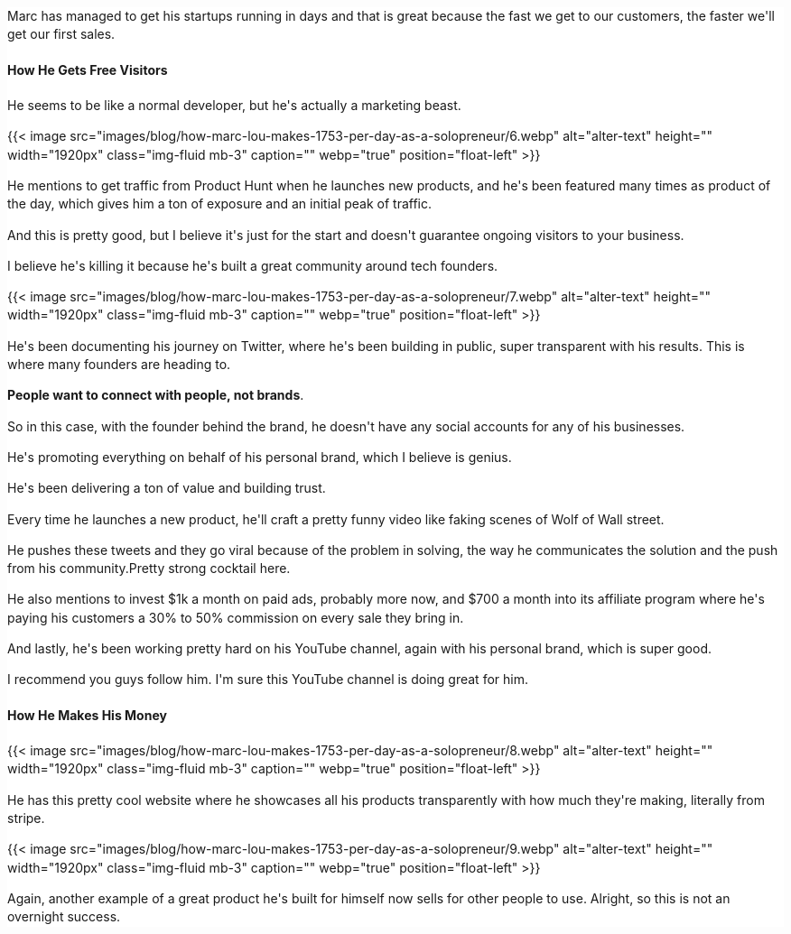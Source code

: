 Marc has managed to get his startups running in days and that is great because the fast we get to our customers, the faster we'll get our first sales.

#### How He Gets Free Visitors

He seems to be like a normal developer, but he's actually a marketing beast.

{{< image src="images/blog/how-marc-lou-makes-1753-per-day-as-a-solopreneur/6.webp" alt="alter-text" height="" width="1920px" class="img-fluid mb-3" caption="" webp="true" position="float-left" >}}

He mentions to get traffic from Product Hunt when he launches new products, and he's been featured many times as product of the day, which gives him a ton of exposure and an initial peak of traffic. 

And this is pretty good, but I believe it's just for the start and doesn't guarantee ongoing visitors to your business.

I believe he's killing it because he's built a great community around tech founders.

{{< image src="images/blog/how-marc-lou-makes-1753-per-day-as-a-solopreneur/7.webp" alt="alter-text" height="" width="1920px" class="img-fluid mb-3" caption="" webp="true" position="float-left" >}}

He's been documenting his journey on Twitter, where he's been building in public, super transparent with his results. This is where many founders are heading to.

**People want to connect with people, not brands**. 

So in this case, with the founder behind the brand, he doesn't have any social accounts for any of his businesses. 

He's promoting everything on behalf of his personal brand, which I believe is genius.

He's been delivering a ton of value and building trust. 

Every time he launches a new product, he'll craft a pretty funny video like faking scenes of Wolf of Wall street. 

He pushes these tweets and they go viral because of the problem in solving, the way he communicates the solution and the push from his community.Pretty strong cocktail here. 

He also mentions to invest $1k a month on paid ads, probably more now, and $700 a month into its affiliate program where he's paying his customers a 30% to 50% commission on every sale they bring in. 

And lastly, he's been working pretty hard on his YouTube channel, again with his personal brand, which is super good.

I recommend you guys follow him. I'm sure this YouTube channel is doing great for him. 

#### How He Makes His Money

{{< image src="images/blog/how-marc-lou-makes-1753-per-day-as-a-solopreneur/8.webp" alt="alter-text" height="" width="1920px" class="img-fluid mb-3" caption="" webp="true" position="float-left" >}}

He has this pretty cool website where he showcases all his products transparently with how much they're making, literally from stripe.

{{< image src="images/blog/how-marc-lou-makes-1753-per-day-as-a-solopreneur/9.webp" alt="alter-text" height="" width="1920px" class="img-fluid mb-3" caption="" webp="true" position="float-left" >}}

Again, another example of a great product he's built for himself now sells for other people to use. Alright, so this is not an overnight success. 
